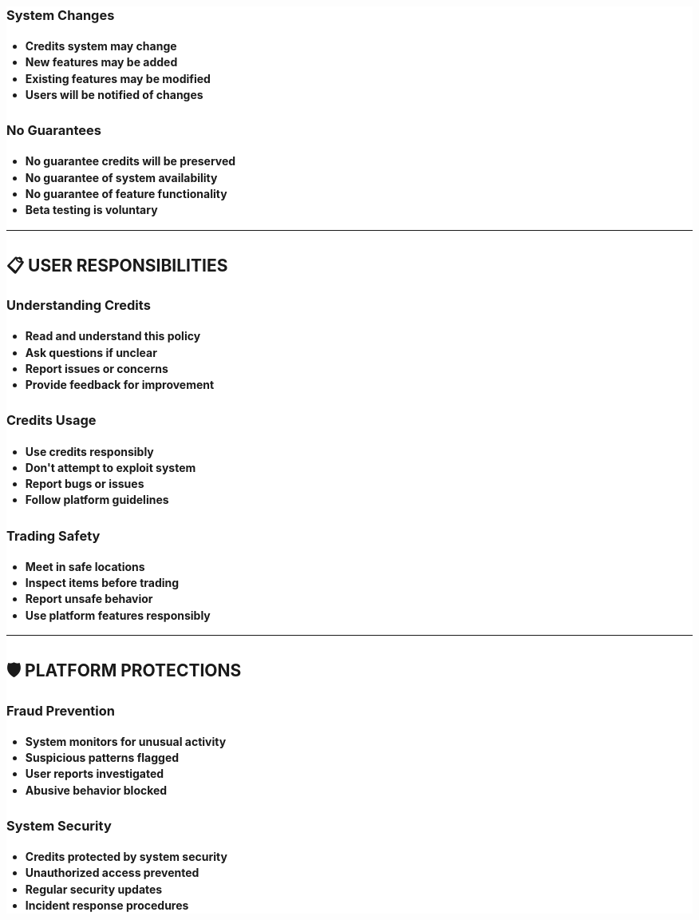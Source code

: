 ### **System Changes**
- **Credits system may change**
- **New features may be added**
- **Existing features may be modified**
- **Users will be notified of changes**

### **No Guarantees**
- **No guarantee credits will be preserved**
- **No guarantee of system availability**
- **No guarantee of feature functionality**
- **Beta testing is voluntary**

---

## 📋 **USER RESPONSIBILITIES**

### **Understanding Credits**
- **Read and understand this policy**
- **Ask questions if unclear**
- **Report issues or concerns**
- **Provide feedback for improvement**

### **Credits Usage**
- **Use credits responsibly**
- **Don't attempt to exploit system**
- **Report bugs or issues**
- **Follow platform guidelines**

### **Trading Safety**
- **Meet in safe locations**
- **Inspect items before trading**
- **Report unsafe behavior**
- **Use platform features responsibly**

---

## 🛡️ **PLATFORM PROTECTIONS**

### **Fraud Prevention**
- **System monitors for unusual activity**
- **Suspicious patterns flagged**
- **User reports investigated**
- **Abusive behavior blocked**

### **System Security**
- **Credits protected by system security**
- **Unauthorized access prevented**
- **Regular security updates**
- **Incident response procedures**
